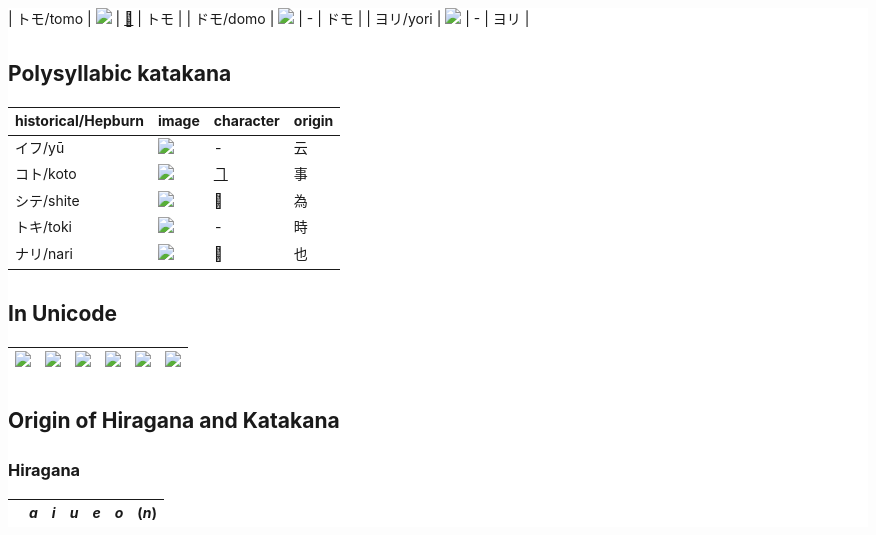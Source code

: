 | トモ/tomo          | [![](https://upload.wikimedia.org/wikipedia/commons/thumb/b/bf/Katakana_tomo.svg/20px-Katakana_tomo.svg.png)](https://en.m.wikipedia.org/wiki/File:Katakana_tomo.svg)       | [𪜈](https://en.m.wikipedia.org/w/index.php?title=%E3%81%A8%E3%82%82&action=edit&redlink=1 "とも (page does not exist)") | トモ   |
| ドモ/domo          | [![](https://upload.wikimedia.org/wikipedia/commons/thumb/9/9a/Katakana_domo.svg/25px-Katakana_domo.svg.png)](https://en.m.wikipedia.org/wiki/File:Katakana_domo.svg)       | -                                                                                                                       | ドモ   |
| ヨリ/yori          | [![](https://upload.wikimedia.org/wikipedia/commons/thumb/4/4d/Katakana-yori.svg/20px-Katakana-yori.svg.png)](https://en.m.wikipedia.org/wiki/File:Katakana-yori.svg)       | -                                                                                                                       | ヨリ   |

## Polysyllabic katakana

| historical/Hepburn | image                                                                                                                                                                                         | character                                            | origin |
| ------------------ | --------------------------------------------------------------------------------------------------------------------------------------------------------------------------------------------- | ---------------------------------------------------- | ------ |
| イフ/yū            | [![](https://upload.wikimedia.org/wikipedia/commons/thumb/4/45/Katakana_ifu.svg/20px-Katakana_ifu.svg.png)](https://en.m.wikipedia.org/wiki/File:Katakana_ifu.svg)                            | -                                                    | 云     |
| コト/koto          | [![](https://upload.wikimedia.org/wikipedia/commons/thumb/5/59/Katakana_digraph_Koto.svg/20px-Katakana_digraph_Koto.svg.png)](https://en.m.wikipedia.org/wiki/File:Katakana_digraph_Koto.svg) | [ヿ](https://en.m.wikipedia.org/wiki/%E3%83%BF "ヿ") | 事     |
| シテ/shite         | [![](https://upload.wikimedia.org/wikipedia/commons/thumb/a/a4/Katakana_shite.svg/20px-Katakana_shite.svg.png)](https://en.m.wikipedia.org/wiki/File:Katakana_shite.svg)                      | 𬼀                                                    | 為     |
| トキ/toki          | [![](https://upload.wikimedia.org/wikipedia/commons/thumb/2/24/Katakana_toki_2.svg/20px-Katakana_toki_2.svg.png)](https://en.m.wikipedia.org/wiki/File:Katakana_toki_2.svg)                   | -                                                    | 時     |
| ナリ/nari          | [![](https://upload.wikimedia.org/wikipedia/commons/thumb/9/90/Katakana_nari.svg/20px-Katakana_nari.svg.png)](https://en.m.wikipedia.org/wiki/File:Katakana_nari.svg)                         | 𬻿                                                    | 也     |

## In Unicode

| [![](https://upload.wikimedia.org/wikipedia/commons/thumb/c/c2/Hiragana_digraph_Yori.svg/24px-Hiragana_digraph_Yori.svg.png)](https://en.m.wikipedia.org/wiki/File:Hiragana_digraph_Yori.svg) | [![](https://upload.wikimedia.org/wikipedia/commons/thumb/5/59/Katakana_digraph_Koto.svg/24px-Katakana_digraph_Koto.svg.png)](https://en.m.wikipedia.org/wiki/File:Katakana_digraph_Koto.svg) | [![](https://upload.wikimedia.org/wikipedia/commons/thumb/b/bf/Katakana_tomo.svg/24px-Katakana_tomo.svg.png)](https://en.m.wikipedia.org/wiki/File:Katakana_tomo.svg) | [![](https://upload.wikimedia.org/wikipedia/commons/thumb/9/90/Katakana_nari.svg/24px-Katakana_nari.svg.png)](https://en.m.wikipedia.org/wiki/File:Katakana_nari.svg) | [![](https://upload.wikimedia.org/wikipedia/commons/thumb/a/a4/Katakana_shite.svg/24px-Katakana_shite.svg.png)](https://en.m.wikipedia.org/wiki/File:Katakana_shite.svg) | [![](https://upload.wikimedia.org/wikipedia/commons/thumb/5/5d/Hiragana_nari.svg/24px-Hiragana_nari.svg.png)](https://en.m.wikipedia.org/wiki/File:Hiragana_nari.svg) |
| --------------------------------------------------------------------------------------------------------------------------------------------------------------------------------------------- | --------------------------------------------------------------------------------------------------------------------------------------------------------------------------------------------- | --------------------------------------------------------------------------------------------------------------------------------------------------------------------- | --------------------------------------------------------------------------------------------------------------------------------------------------------------------- | ------------------------------------------------------------------------------------------------------------------------------------------------------------------------ | --------------------------------------------------------------------------------------------------------------------------------------------------------------------- |

## Origin of Hiragana and Katakana

### Hiragana


|         | **_a_**                                            | **_i_**                                                   | **_u_**                                                   | **_e_**                                                   | **_o_**                                            | **(_n_)**                                          |
| ------- | -------------------------------------------------- | --------------------------------------------------------- | --------------------------------------------------------- | --------------------------------------------------------- | -------------------------------------------------- | -------------------------------------------------- |
